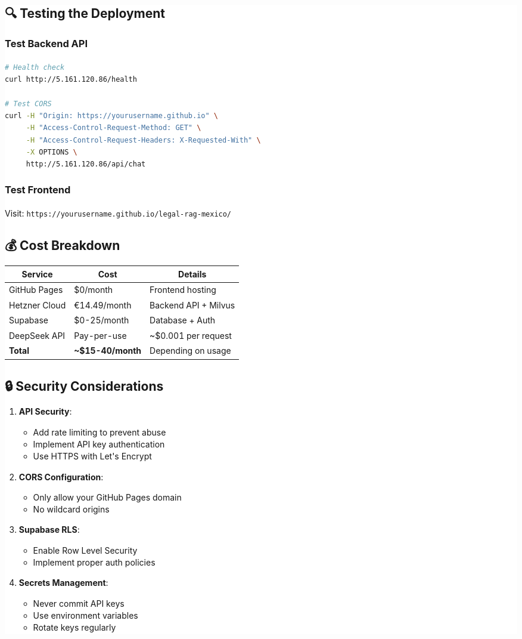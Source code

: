 ## 🔍 Testing the Deployment

### Test Backend API
```bash
# Health check
curl http://5.161.120.86/health

# Test CORS
curl -H "Origin: https://yourusername.github.io" \
     -H "Access-Control-Request-Method: GET" \
     -H "Access-Control-Request-Headers: X-Requested-With" \
     -X OPTIONS \
     http://5.161.120.86/api/chat
```

### Test Frontend
Visit: `https://yourusername.github.io/legal-rag-mexico/`

## 💰 Cost Breakdown

| Service | Cost | Details |
|---------|------|---------|
| GitHub Pages | $0/month | Frontend hosting |
| Hetzner Cloud | €14.49/month | Backend API + Milvus |
| Supabase | $0-25/month | Database + Auth |
| DeepSeek API | Pay-per-use | ~$0.001 per request |
| **Total** | **~$15-40/month** | Depending on usage |

## 🔒 Security Considerations

1. **API Security**:
   - Add rate limiting to prevent abuse
   - Implement API key authentication
   - Use HTTPS with Let's Encrypt

2. **CORS Configuration**:
   - Only allow your GitHub Pages domain
   - No wildcard origins

3. **Supabase RLS**:
   - Enable Row Level Security
   - Implement proper auth policies

4. **Secrets Management**:
   - Never commit API keys
   - Use environment variables
   - Rotate keys regularly
